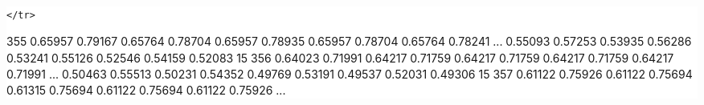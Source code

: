     </tr>
  </thead>
  <tbody>
    <tr>
      <th>355</th>
      <td>0.65957</td>
      <td>0.79167</td>
      <td>0.65764</td>
      <td>0.78704</td>
      <td>0.65957</td>
      <td>0.78935</td>
      <td>0.65957</td>
      <td>0.78704</td>
      <td>0.65764</td>
      <td>0.78241</td>
      <td>...</td>
      <td>0.55093</td>
      <td>0.57253</td>
      <td>0.53935</td>
      <td>0.56286</td>
      <td>0.53241</td>
      <td>0.55126</td>
      <td>0.52546</td>
      <td>0.54159</td>
      <td>0.52083</td>
      <td>15</td>
    </tr>
    <tr>
      <th>356</th>
      <td>0.64023</td>
      <td>0.71991</td>
      <td>0.64217</td>
      <td>0.71759</td>
      <td>0.64217</td>
      <td>0.71759</td>
      <td>0.64217</td>
      <td>0.71759</td>
      <td>0.64217</td>
      <td>0.71991</td>
      <td>...</td>
      <td>0.50463</td>
      <td>0.55513</td>
      <td>0.50231</td>
      <td>0.54352</td>
      <td>0.49769</td>
      <td>0.53191</td>
      <td>0.49537</td>
      <td>0.52031</td>
      <td>0.49306</td>
      <td>15</td>
    </tr>
    <tr>
      <th>357</th>
      <td>0.61122</td>
      <td>0.75926</td>
      <td>0.61122</td>
      <td>0.75694</td>
      <td>0.61315</td>
      <td>0.75694</td>
      <td>0.61122</td>
      <td>0.75694</td>
      <td>0.61122</td>
      <td>0.75926</td>
      <td>...</td>